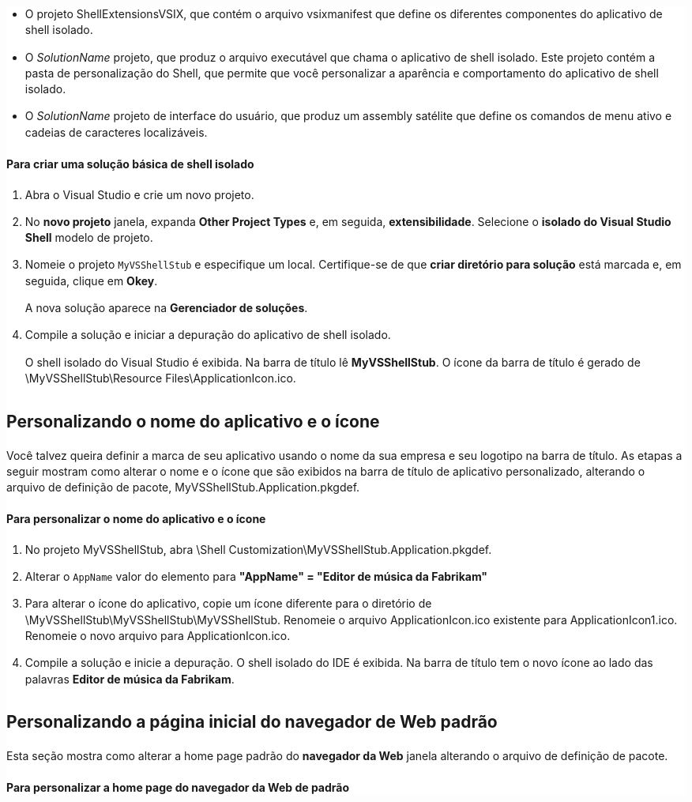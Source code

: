 -   O projeto ShellExtensionsVSIX, que contém o arquivo vsixmanifest que define os diferentes componentes do aplicativo de shell isolado.  
  
-   O *SolutionName* projeto, que produz o arquivo executável que chama o aplicativo de shell isolado. Este projeto contém a pasta de personalização do Shell, que permite que você personalizar a aparência e comportamento do aplicativo de shell isolado.  
  
-   O *SolutionName* projeto de interface do usuário, que produz um assembly satélite que define os comandos de menu ativo e cadeias de caracteres localizáveis.  
  
#### <a name="to-create-a-basic-isolated-shell-solution"></a>Para criar uma solução básica de shell isolado  
  
1.  Abra o Visual Studio e crie um novo projeto.  
  
2.  No **novo projeto** janela, expanda **Other Project Types** e, em seguida, **extensibilidade**. Selecione o **isolado do Visual Studio Shell** modelo de projeto.  
  
3.  Nomeie o projeto `MyVSShellStub` e especifique um local. Certifique-se de que **criar diretório para solução** está marcada e, em seguida, clique em **Okey**.  
  
     A nova solução aparece na **Gerenciador de soluções**.  
  
4.  Compile a solução e iniciar a depuração do aplicativo de shell isolado.  
  
     O shell isolado do Visual Studio é exibida. Na barra de título lê **MyVSShellStub**. O ícone da barra de título é gerado de \MyVSShellStub\Resource Files\ApplicationIcon.ico.  
  
## <a name="customizing-the-application-name-and-icon"></a>Personalizando o nome do aplicativo e o ícone  
 Você talvez queira definir a marca de seu aplicativo usando o nome da sua empresa e seu logotipo na barra de título. As etapas a seguir mostram como alterar o nome e o ícone que são exibidos na barra de título de aplicativo personalizado, alterando o arquivo de definição de pacote, MyVSShellStub.Application.pkgdef.  
  
#### <a name="to-customize-the-application-name-and-icon"></a>Para personalizar o nome do aplicativo e o ícone  
  
1.  No projeto MyVSShellStub, abra \Shell Customization\MyVSShellStub.Application.pkgdef.  
  
2.  Alterar o `AppName` valor do elemento para **"AppName" = "Editor de música da Fabrikam"**  
  
3.  Para alterar o ícone do aplicativo, copie um ícone diferente para o diretório de \MyVSShellStub\MyVSShellStub\MyVSShellStub\. Renomeie o arquivo ApplicationIcon.ico existente para ApplicationIcon1.ico. Renomeie o novo arquivo para ApplicationIcon.ico.  
  
4.  Compile a solução e inicie a depuração. O shell isolado do IDE é exibida. Na barra de título tem o novo ícone ao lado das palavras **Editor de música da Fabrikam**.  
  
## <a name="customizing-the-default-web-browser-home-page"></a>Personalizando a página inicial do navegador de Web padrão  
 Esta seção mostra como alterar a home page padrão do **navegador da Web** janela alterando o arquivo de definição de pacote.  
  
#### <a name="to-customize-the-default-web-browser-home-page"></a>Para personalizar a home page do navegador da Web de padrão  
  